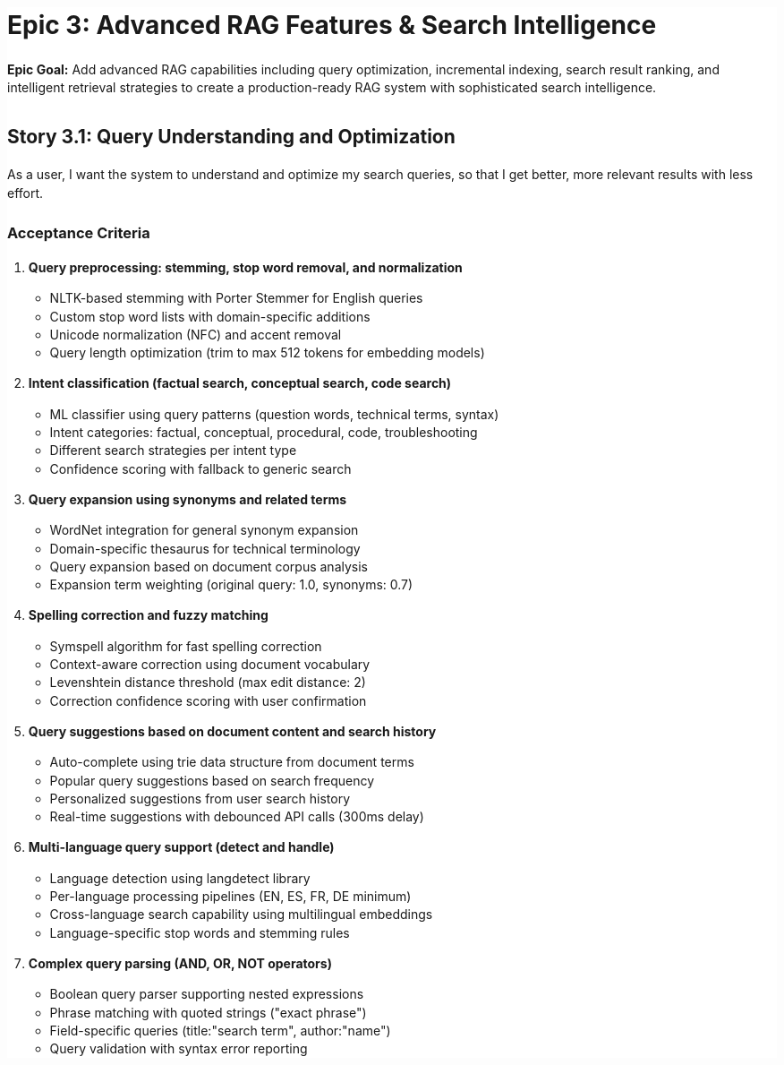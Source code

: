 # Epic 3: Advanced RAG Features & Search Intelligence

**Epic Goal:** Add advanced RAG capabilities including query optimization, incremental indexing, search result ranking, and intelligent retrieval strategies to create a production-ready RAG system with sophisticated search intelligence.

## Story 3.1: Query Understanding and Optimization
As a user,
I want the system to understand and optimize my search queries,
so that I get better, more relevant results with less effort.

### Acceptance Criteria
1. **Query preprocessing: stemming, stop word removal, and normalization**
   - NLTK-based stemming with Porter Stemmer for English queries
   - Custom stop word lists with domain-specific additions
   - Unicode normalization (NFC) and accent removal
   - Query length optimization (trim to max 512 tokens for embedding models)

2. **Intent classification (factual search, conceptual search, code search)**
   - ML classifier using query patterns (question words, technical terms, syntax)
   - Intent categories: factual, conceptual, procedural, code, troubleshooting
   - Different search strategies per intent type
   - Confidence scoring with fallback to generic search

3. **Query expansion using synonyms and related terms**
   - WordNet integration for general synonym expansion
   - Domain-specific thesaurus for technical terminology
   - Query expansion based on document corpus analysis
   - Expansion term weighting (original query: 1.0, synonyms: 0.7)

4. **Spelling correction and fuzzy matching**
   - Symspell algorithm for fast spelling correction
   - Context-aware correction using document vocabulary
   - Levenshtein distance threshold (max edit distance: 2)
   - Correction confidence scoring with user confirmation

5. **Query suggestions based on document content and search history**
   - Auto-complete using trie data structure from document terms
   - Popular query suggestions based on search frequency
   - Personalized suggestions from user search history
   - Real-time suggestions with debounced API calls (300ms delay)

6. **Multi-language query support (detect and handle)**
   - Language detection using langdetect library
   - Per-language processing pipelines (EN, ES, FR, DE minimum)
   - Cross-language search capability using multilingual embeddings
   - Language-specific stop words and stemming rules

7. **Complex query parsing (AND, OR, NOT operators)**
   - Boolean query parser supporting nested expressions
   - Phrase matching with quoted strings ("exact phrase")
   - Field-specific queries (title:"search term", author:"name")
   - Query validation with syntax error reporting
